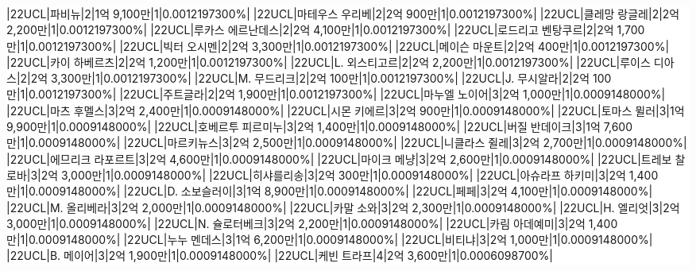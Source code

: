 |22UCL|파비뉴|2|1억 9,100만|1|0.0012197300%|
|22UCL|마테우스 우리베|2|2억 900만|1|0.0012197300%|
|22UCL|클레망 랑글레|2|2억 2,200만|1|0.0012197300%|
|22UCL|루카스 에르난데스|2|2억 4,100만|1|0.0012197300%|
|22UCL|로드리고 벤탕쿠르|2|2억 1,700만|1|0.0012197300%|
|22UCL|빅터 오시멘|2|2억 3,300만|1|0.0012197300%|
|22UCL|메이슨 마운트|2|2억 400만|1|0.0012197300%|
|22UCL|카이 하베르츠|2|2억 1,200만|1|0.0012197300%|
|22UCL|L. 외스티고르|2|2억 2,200만|1|0.0012197300%|
|22UCL|루이스 디아스|2|2억 3,300만|1|0.0012197300%|
|22UCL|M. 무드리크|2|2억 100만|1|0.0012197300%|
|22UCL|J. 무시알라|2|2억 100만|1|0.0012197300%|
|22UCL|주트글라|2|2억 1,900만|1|0.0012197300%|
|22UCL|마누엘 노이어|3|2억 1,000만|1|0.0009148000%|
|22UCL|마츠 후멜스|3|2억 2,400만|1|0.0009148000%|
|22UCL|시몬 키에르|3|2억 900만|1|0.0009148000%|
|22UCL|토마스 뮐러|3|1억 9,900만|1|0.0009148000%|
|22UCL|호베르투 피르미누|3|2억 1,400만|1|0.0009148000%|
|22UCL|버질 반데이크|3|1억 7,600만|1|0.0009148000%|
|22UCL|마르키뉴스|3|2억 2,500만|1|0.0009148000%|
|22UCL|니클라스 쥘레|3|2억 2,700만|1|0.0009148000%|
|22UCL|에므리크 라포르트|3|2억 4,600만|1|0.0009148000%|
|22UCL|마이크 메냥|3|2억 2,600만|1|0.0009148000%|
|22UCL|트레보 찰로바|3|2억 3,000만|1|0.0009148000%|
|22UCL|히샤를리송|3|2억 300만|1|0.0009148000%|
|22UCL|아슈라프 하키미|3|2억 1,400만|1|0.0009148000%|
|22UCL|D. 소보슬러이|3|1억 8,900만|1|0.0009148000%|
|22UCL|페페|3|2억 4,100만|1|0.0009148000%|
|22UCL|M. 올리베라|3|2억 2,000만|1|0.0009148000%|
|22UCL|카말 소와|3|2억 2,300만|1|0.0009148000%|
|22UCL|H. 엘리엇|3|2억 3,000만|1|0.0009148000%|
|22UCL|N. 슐로터베크|3|2억 2,200만|1|0.0009148000%|
|22UCL|카림 아데예미|3|2억 1,400만|1|0.0009148000%|
|22UCL|누누 멘데스|3|1억 6,200만|1|0.0009148000%|
|22UCL|비티냐|3|2억 1,000만|1|0.0009148000%|
|22UCL|B. 메이어|3|2억 1,900만|1|0.0009148000%|
|22UCL|케빈 트라프|4|2억 3,600만|1|0.0006098700%|